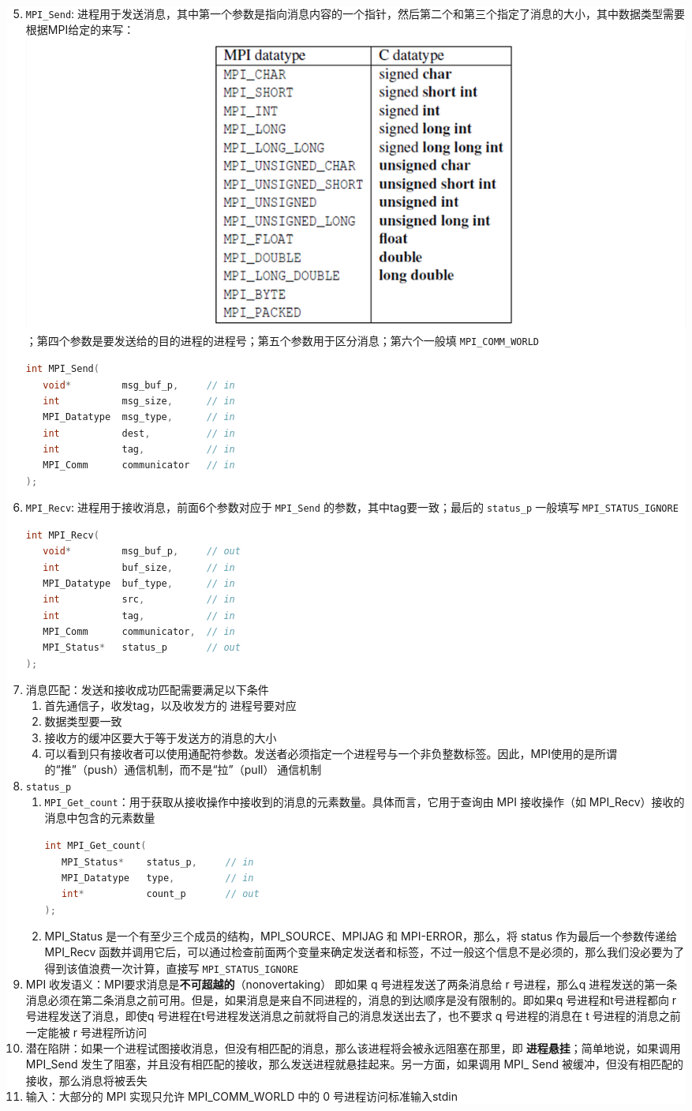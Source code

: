 5. `MPI_Send`: 进程用于发送消息，其中第一个参数是指向消息内容的一个指针，然后第二个和第三个指定了消息的大小，其中数据类型需要根据MPI给定的来写：![mpi datatype](gallery/mpi_datatype.png)；第四个参数是要发送给的目的进程的进程号；第五个参数用于区分消息；第六个一般填 `MPI_COMM_WORLD`
   ```c
   int MPI_Send(
      void*         msg_buf_p,     // in
      int           msg_size,      // in
      MPI_Datatype  msg_type,      // in
      int           dest,          // in
      int           tag,           // in
      MPI_Comm      communicator   // in
   ); 
   ```
6. `MPI_Recv`: 进程用于接收消息，前面6个参数对应于 `MPI_Send` 的参数，其中tag要一致；最后的 `status_p` 一般填写 `MPI_STATUS_IGNORE`
   ```c
   int MPI_Recv(
      void*         msg_buf_p,     // out
      int           buf_size,      // in
      MPI_Datatype  buf_type,      // in
      int           src,           // in
      int           tag,           // in
      MPI_Comm      communicator,  // in 
      MPI_Status*   status_p       // out 
   ); 
   ```
7. 消息匹配：发送和接收成功匹配需要满足以下条件
   1. 首先通信子，收发tag，以及收发方的 进程号要对应
   2. 数据类型要一致
   3. 接收方的缓冲区要大于等于发送方的消息的大小
   4. 可以看到只有接收者可以使用通配符参数。发送者必须指定一个进程号与一个非负整数标签。因此，MPI使用的是所谓的“推”（push）通信机制，而不是“拉”（pull） 通信机制
8. `status_p`
   1. `MPI_Get_count`：用于获取从接收操作中接收到的消息的元素数量。具体而言，它用于查询由 MPI 接收操作（如 MPI_Recv）接收的消息中包含的元素数量
      ```c
      int MPI_Get_count(
         MPI_Status*    status_p,     // in
         MPI_Datatype   type,         // in
         int*           count_p       // out
      ); 
      ```
   2. MPI_Status 是一个有至少三个成员的结构，MPI_SOURCE、MPIJAG 和 MPI-ERROR，那么，将 status 作为最后一个参数传递给 MPI_Recv 函数并调用它后，可以通过检查前面两个变量来确定发送者和标签，不过一般这个信息不是必须的，那么我们没必要为了得到该值浪费一次计算，直接写 `MPI_STATUS_IGNORE`
9. MPI 收发语义：MPI要求消息是**不可超越的**（nonovertaking） 即如果 q 号进程发送了两条消息给 r 号进程，那么q 进程发送的第一条消息必须在第二条消息之前可用。但是，如果消息是来自不同进程的，消息的到达顺序是没有限制的。即如果q 号进程和t号进程都向 r号进程发送了消息，即使q 号进程在t号进程发送消息之前就将自己的消息发送出去了，也不要求 q 号进程的消息在 t 号进程的消息之前一定能被 r 号进程所访问
10. 潜在陷阱：如果一个进程试图接收消息，但没有相匹配的消息，那么该进程将会被永远阻塞在那里，即 **进程悬挂**；简单地说，如果调用 MPI_Send 发生了阻塞，并且没有相匹配的接收，那么发送进程就悬挂起来。另一方面，如果调用 MPI_ Send 被缓冲，但没有相匹配的接收，那么消息将被丢失
11. 输入：大部分的 MPI 实现只允许 MPI_COMM_WORLD 中的 0 号进程访问标准输入stdin